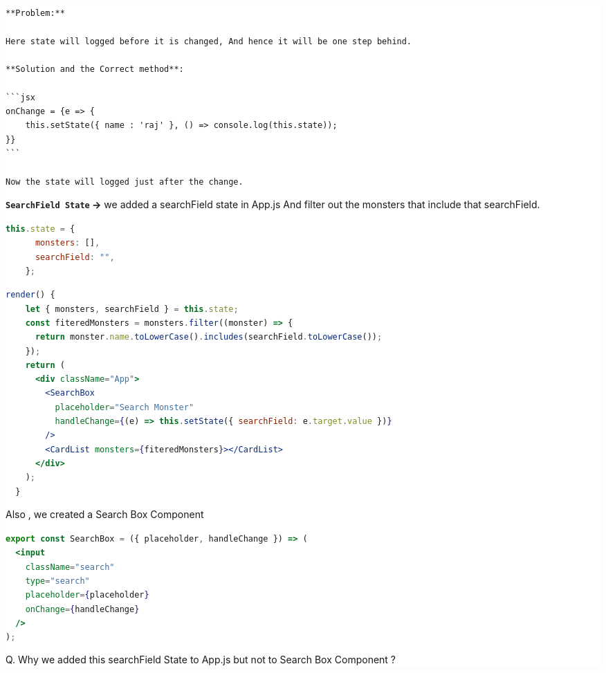     **Problem:**
    
    Here state will logged before it is changed, And hence it will be one step behind.
    
    **Solution and the Correct method**:
    
    ```jsx
    onChange = {e => {
    	this.setState({ name : 'raj' }, () => console.log(this.state));
    }}
    ```
    
    Now the state will logged just after the change.
    

**`SearchField State` →** we added a searchField state in App.js And filter out the monsters that include that searchField.

```jsx
this.state = {
      monsters: [],
      searchField: "",
    };
```

```jsx
render() {
    let { monsters, searchField } = this.state;
    const fiteredMonsters = monsters.filter((monster) => {
      return monster.name.toLowerCase().includes(searchField.toLowerCase());
    });
    return (
      <div className="App">
        <SearchBox
          placeholder="Search Monster"
          handleChange={(e) => this.setState({ searchField: e.target.value })}
        />
        <CardList monsters={fiteredMonsters}></CardList>
      </div>
    );
  }
```

Also , we created a Search Box Component 

```jsx
export const SearchBox = ({ placeholder, handleChange }) => (
  <input
    className="search"
    type="search"
    placeholder={placeholder}
    onChange={handleChange}
  />
);
```

Q. Why we added this searchField State to App.js but not to Search Box Component ?
